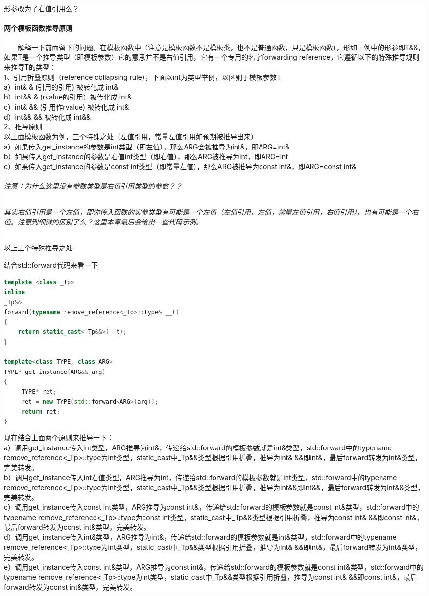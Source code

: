 形参改为了右值引用么？

#### 两个模板函数推导原则

    解释一下前面留下的问题。在模板函数中（注意是模板函数不是模板类，也不是普通函数，只是模板函数），形如上例中的形参即T&&，如果T是一个推导类型（即模板参数）它的意思并不是右值引用，它有一个专用的名字forwarding reference，它遵循以下的特殊推导规则来推导T的类型：  
1、引用折叠原则（reference collapsing rule），下面以int为类型举例，以区别于模板参数T  
a）int& & (引用的引用) 被转化成 int&  
b）int&& & (rvalue的引用）被传化成 int&  
c）int& && (引用作rvalue) 被转化成 int&  
d）int&& && 被转化成 int&&  
2、推导原则  
以上面模板函数为例，三个特殊之处（左值引用，常量左值引用如预期被推导出来）  
a）如果传入get\_instance的参数是int类型（即左值），那么ARG会被推导为int&，即ARG=int&  
b）如果传入get\_instance的参数是右值int类型（即右值），那么ARG被推导为int，即ARG=int  
c）如果传入get\_instance的参数是const int类型（即常量左值），那么ARG被推导为const int&，即ARG=const int&

###### 注意：为什么这里没有参数类型是右值引用类型的参数？？

###### 其实右值引用是一个左值，即你传入函数的实参类型有可能是一个左值（左值引用，左值，常量左值引用，右值引用），也有可能是一个右值。注意到细微的区别了么？这里本章最后会给出一些代码示例。

以上三个特殊推导之处

结合std::forward代码来看一下

```cpp
template <class _Tp>
inline
_Tp&&
forward(typename remove_reference<_Tp>::type& __t)
{
    return static_cast<_Tp&&>(__t);
}

template<class TYPE, class ARG>
TYPE* get_instance(ARG&& arg)
{
     TYPE* ret;
     ret = new TYPE(std::forward<ARG>(arg));
     return ret;
}
```

现在结合上面两个原则来推导一下：  
a）调用get\_instance传入int类型，ARG推导为int&，传递给std::forward的模板参数就是int&类型，std::forward中的typename remove\_reference<\_Tp>::type为int类型，static\_cast中\_Tp&&类型根据引用折叠，推导为int& &&即int&，最后forward转发为int&类型，完美转发。  
b）调用get\_instance传入int右值类型，ARG推导为int，传递给std::forward的模板参数就是int类型，std::forward中的typename remove\_reference<\_Tp>::type为int类型，static\_cast中\_Tp&&类型根据引用折叠，推导为int&&即int&&，最后forward转发为int&&类型，完美转发。  
c）调用get\_instance传入const int类型，ARG推导为const int&，传递给std::forward的模板参数就是const int&类型，std::forward中的typename remove\_reference<\_Tp>::type为const int类型，static\_cast中\_Tp&&类型根据引用折叠，推导为const int& &&即const int&，最后forward转发为const int&类型，完美转发。  
d）调用get\_instance传入int&类型，ARG推导为int&，传递给std::forward的模板参数就是int&类型，std::forward中的typename remove\_reference<\_Tp>::type为int类型，static\_cast中\_Tp&&类型根据引用折叠，推导为int& &&即int&，最后forward转发为int&类型，完美转发。  
e）调用get\_instance传入const int&类型，ARG推导为const int&，传递给std::forward的模板参数就是const int&类型，std::forward中的typename remove\_reference<\_Tp>::type为int类型，static\_cast中\_Tp&&类型根据引用折叠，推导为const int& &&即const int&，最后forward转发为const int&类型，完美转发。
